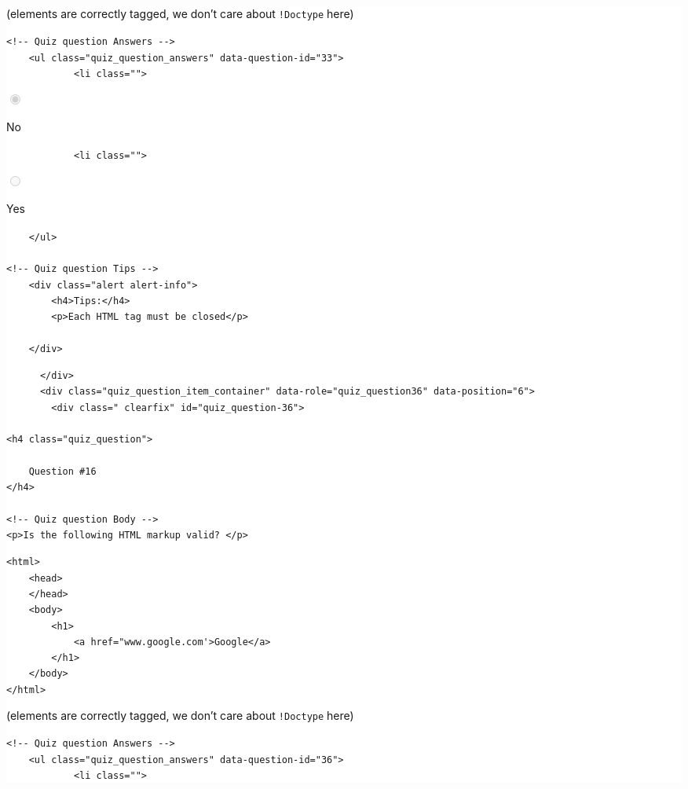 <p>(elements are correctly tagged, we don’t care about <code>!Doctype</code> here)</p>


    <!-- Quiz question Answers -->
        <ul class="quiz_question_answers" data-question-id="33">
                <li class="">

  <input type="radio" name="33" id="33-1498428358731" value="1498428358731" data-quiz-answer-id="1498428358731" data-quiz-question-id="33" disabled="disabled" checked="checked">
  <label for="33-1498428358731"><p>No</p>
</label>
</li>

                <li class="">

  <input type="radio" name="33" id="33-1498428356250" value="1498428356250" data-quiz-answer-id="1498428356250" data-quiz-question-id="33" disabled="disabled">
  <label for="33-1498428356250"><p>Yes</p>
</label>
</li>

        </ul>

    <!-- Quiz question Tips -->
        <div class="alert alert-info">
            <h4>Tips:</h4>
            <p>Each HTML tag must be closed</p>

        </div>

</div>

          </div>
          <div class="quiz_question_item_container" data-role="quiz_question36" data-position="6">
            <div class=" clearfix" id="quiz_question-36">

    <h4 class="quiz_question">
        
        Question #16
    </h4>

    <!-- Quiz question Body -->
    <p>Is the following HTML markup valid? </p>

<pre><code>&lt;html&gt;
    &lt;head&gt;
    &lt;/head&gt;
    &lt;body&gt;
        &lt;h1&gt;
            &lt;a href="www.google.com'&gt;Google&lt;/a&gt;
        &lt;/h1&gt;
    &lt;/body&gt;
&lt;/html&gt;
</code></pre>

<p>(elements are correctly tagged, we don’t care about <code>!Doctype</code> here)</p>


    <!-- Quiz question Answers -->
        <ul class="quiz_question_answers" data-question-id="36">
                <li class="">
